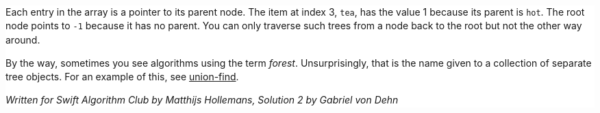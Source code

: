 Each entry in the array is a pointer to its parent node. The item at index 3, `tea`, has the value 1 because its parent is `hot`. The root node points to `-1` because it has no parent. You can only traverse such trees from a node back to the root but not the other way around.

By the way, sometimes you see algorithms using the term *forest*. Unsurprisingly, that is the name given to a collection of separate tree objects. For an example of this, see [union-find](../Union-Find/).

*Written for Swift Algorithm Club by Matthijs Hollemans, Solution 2 by Gabriel von Dehn*
